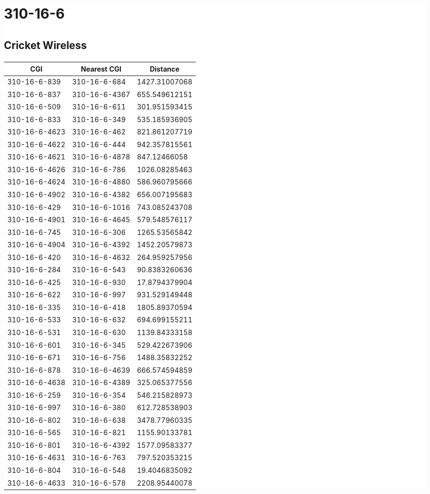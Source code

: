 # 310-16-6
## Cricket Wireless


| CGI | Nearest CGI | Distance |
|-----|-------------|----------|
| 310-16-6-839 | 310-16-6-684 | 1427.31007068 |
| 310-16-6-837 | 310-16-6-4367 | 655.549612151 |
| 310-16-6-509 | 310-16-6-611 | 301.951593415 |
| 310-16-6-833 | 310-16-6-349 | 535.185936905 |
| 310-16-6-4623 | 310-16-6-462 | 821.861207719 |
| 310-16-6-4622 | 310-16-6-444 | 942.357815561 |
| 310-16-6-4621 | 310-16-6-4878 | 847.12466058 |
| 310-16-6-4626 | 310-16-6-786 | 1026.08285463 |
| 310-16-6-4624 | 310-16-6-4880 | 586.960795666 |
| 310-16-6-4902 | 310-16-6-4382 | 656.007195683 |
| 310-16-6-429 | 310-16-6-1016 | 743.085243708 |
| 310-16-6-4901 | 310-16-6-4645 | 579.548576117 |
| 310-16-6-745 | 310-16-6-306 | 1265.53565842 |
| 310-16-6-4904 | 310-16-6-4392 | 1452.20579873 |
| 310-16-6-420 | 310-16-6-4632 | 264.959257956 |
| 310-16-6-284 | 310-16-6-543 | 90.8383260636 |
| 310-16-6-425 | 310-16-6-930 | 17.8794379904 |
| 310-16-6-622 | 310-16-6-997 | 931.529149448 |
| 310-16-6-335 | 310-16-6-418 | 1805.89370594 |
| 310-16-6-533 | 310-16-6-632 | 694.699155211 |
| 310-16-6-531 | 310-16-6-630 | 1139.84333158 |
| 310-16-6-601 | 310-16-6-345 | 529.422673906 |
| 310-16-6-671 | 310-16-6-756 | 1488.35832252 |
| 310-16-6-878 | 310-16-6-4639 | 666.574594859 |
| 310-16-6-4638 | 310-16-6-4389 | 325.065377556 |
| 310-16-6-259 | 310-16-6-354 | 546.215828973 |
| 310-16-6-997 | 310-16-6-380 | 612.728538903 |
| 310-16-6-802 | 310-16-6-638 | 3478.77960335 |
| 310-16-6-565 | 310-16-6-821 | 1155.90133781 |
| 310-16-6-801 | 310-16-6-4392 | 1577.09583377 |
| 310-16-6-4631 | 310-16-6-763 | 797.520353215 |
| 310-16-6-804 | 310-16-6-548 | 19.4046835092 |
| 310-16-6-4633 | 310-16-6-578 | 2208.95440078 |